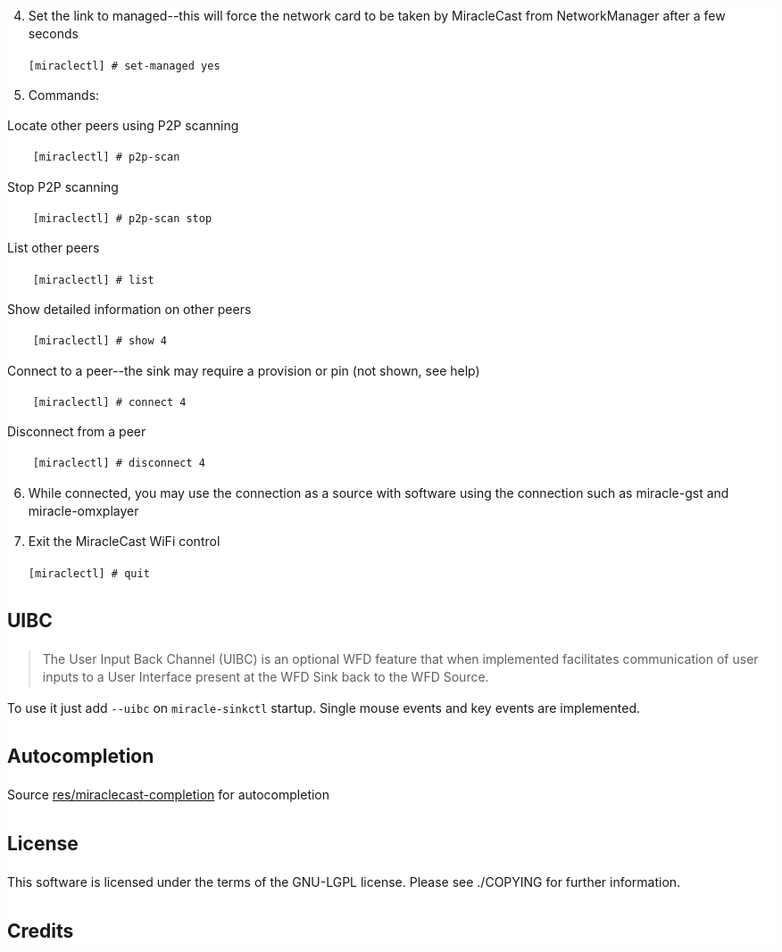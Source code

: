  4. Set the link to managed--this will force the network card to be taken by MiracleCast from NetworkManager after a few seconds

        [miraclectl] # set-managed yes

 5. Commands:

   Locate other peers using P2P scanning

        [miraclectl] # p2p-scan

   Stop P2P scanning

        [miraclectl] # p2p-scan stop

   List other peers

        [miraclectl] # list

   Show detailed information on other peers

        [miraclectl] # show 4

   Connect to a peer--the sink may require a provision or pin (not shown, see help)

        [miraclectl] # connect 4

   Disconnect from a peer

        [miraclectl] # disconnect 4

 6. While connected, you may use the connection as a source with software using the connection such as miracle-gst and miracle-omxplayer

 7. Exit the MiracleCast WiFi control

        [miraclectl] # quit

## UIBC

> The User Input Back Channel (UIBC) is an optional WFD feature that when implemented facilitates communication of user inputs to a User Interface present at the WFD Sink back to the WFD Source.

To use it just add `--uibc` on `miracle-sinkctl` startup. Single mouse events and key events are implemented.

## Autocompletion

 Source [res/miraclecast-completion](https://github.com/albfan/miraclecast/blob/master/res/miraclecast-completion) for autocompletion

## License

This software is licensed under the terms of the GNU-LGPL license. Please see ./COPYING for further information.

## Credits
